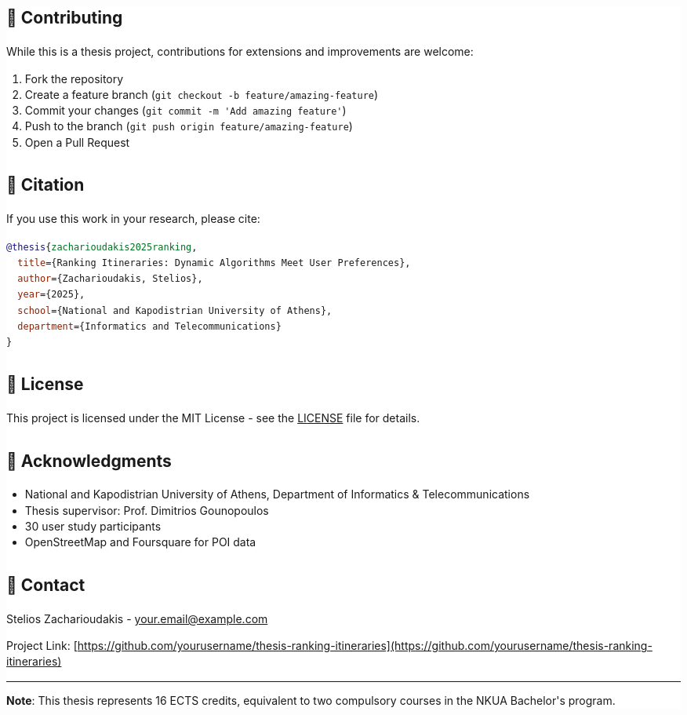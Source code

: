 ## 🤝 Contributing

While this is a thesis project, contributions for extensions and improvements are welcome:

1. Fork the repository
2. Create a feature branch (`git checkout -b feature/amazing-feature`)
3. Commit your changes (`git commit -m 'Add amazing feature'`)
4. Push to the branch (`git push origin feature/amazing-feature`)
5. Open a Pull Request

## 📄 Citation

If you use this work in your research, please cite:

```bibtex
@thesis{zacharioudakis2025ranking,
  title={Ranking Itineraries: Dynamic Algorithms Meet User Preferences},
  author={Zacharioudakis, Stelios},
  year={2025},
  school={National and Kapodistrian University of Athens},
  department={Informatics and Telecommunications}
}
```

## 📝 License

This project is licensed under the MIT License - see the [LICENSE](LICENSE) file for details.

## 🙏 Acknowledgments

- National and Kapodistrian University of Athens, Department of Informatics & Telecommunications
- Thesis supervisor: Prof. Dimitrios Gounopoulos
- 30 user study participants
- OpenStreetMap and Foursquare for POI data

## 📧 Contact

Stelios Zacharioudakis - [your.email@example.com](mailto:your.email@example.com)

Project Link: [https://github.com/yourusername/thesis-ranking-itineraries](https://github.com/yourusername/thesis-ranking-itineraries)

---

**Note**: This thesis represents 16 ECTS credits, equivalent to two compulsory courses in the NKUA Bachelor's program.